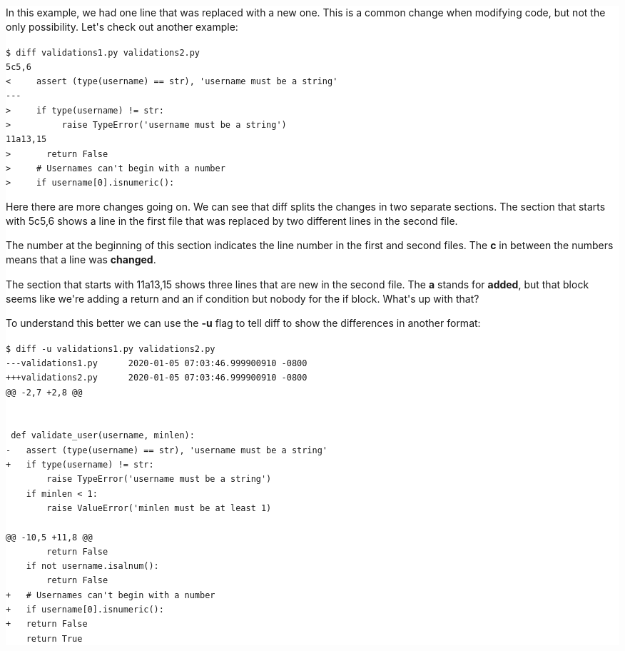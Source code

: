In this example, we had one line that was replaced with a new one. This is a common
change when modifying code, but not the only possibility. Let's check out another
example:

```
$ diff validations1.py validations2.py
5c5,6
<     assert (type(username) == str), 'username must be a string'
---
>     if type(username) != str:
>          raise TypeError('username must be a string')
11a13,15
>       return False
>     # Usernames can't begin with a number
>     if username[0].isnumeric():
```

Here there are more changes going on. We can see that diff splits the changes in
two separate sections. The section that starts with 5c5,6 shows a line in the first
file that was replaced by two different lines in the second file.

The number at the beginning of this section indicates the line number in the first
and second files. The **c** in between the numbers means that a line was **changed**.

The section that starts with 11a13,15 shows three lines that are new in the second
file. The **a** stands for **added**, but that block seems like we're adding a return
and an if condition but nobody for the if block. What's up with that?

To understand this better we can use the **-u** flag to tell diff to show the differences
in another format:

```
$ diff -u validations1.py validations2.py
---validations1.py      2020-01-05 07:03:46.999900910 -0800
+++validations2.py      2020-01-05 07:03:46.999900910 -0800
@@ -2,7 +2,8 @@


 def validate_user(username, minlen):
-   assert (type(username) == str), 'username must be a string'
+   if type(username) != str:
        raise TypeError('username must be a string')
    if minlen < 1:
        raise ValueError('minlen must be at least 1)

@@ -10,5 +11,8 @@
        return False
    if not username.isalnum():
        return False
+   # Usernames can't begin with a number
+   if username[0].isnumeric():
+   return False
    return True
```
